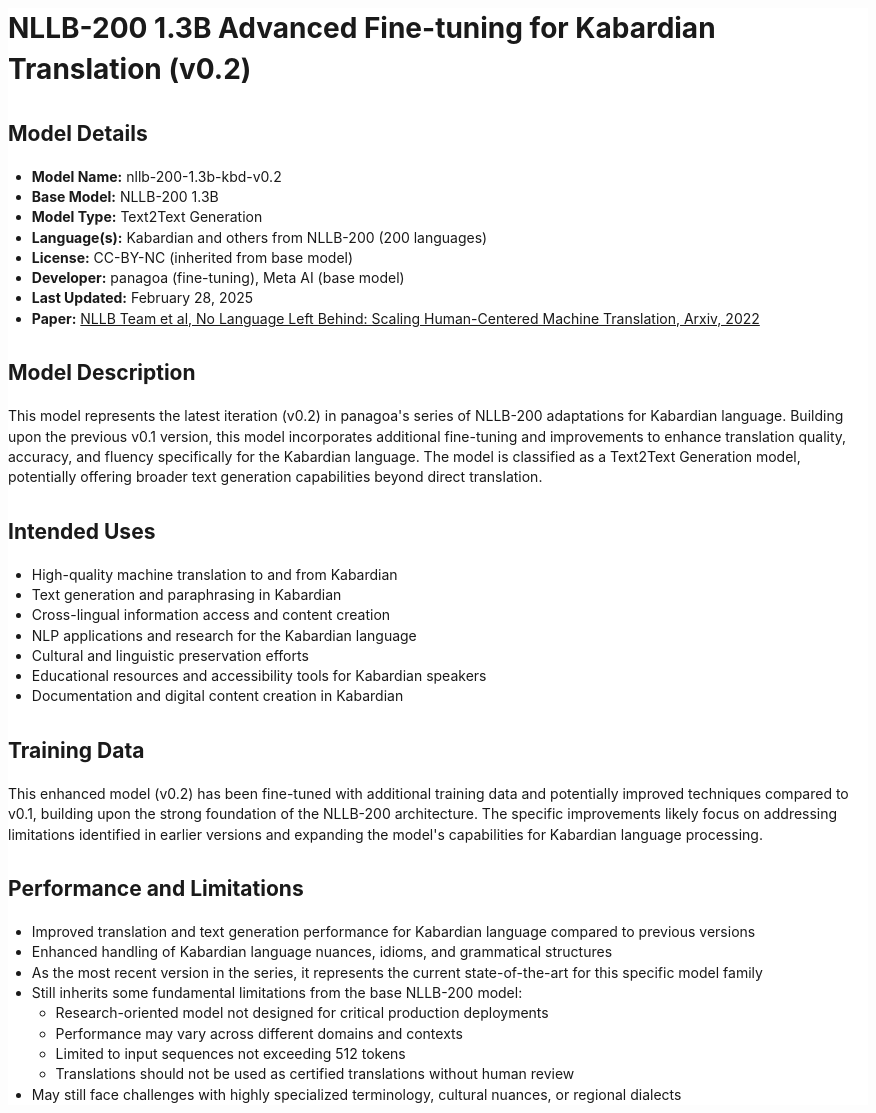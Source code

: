 

# NLLB-200 1.3B Advanced Fine-tuning for Kabardian Translation (v0.2)

## Model Details

- **Model Name:** nllb-200-1.3b-kbd-v0.2
- **Base Model:** NLLB-200 1.3B
- **Model Type:** Text2Text Generation
- **Language(s):** Kabardian and others from NLLB-200 (200 languages)
- **License:** CC-BY-NC (inherited from base model)
- **Developer:** panagoa (fine-tuning), Meta AI (base model)
- **Last Updated:** February 28, 2025
- **Paper:** [NLLB Team et al, No Language Left Behind: Scaling Human-Centered Machine Translation, Arxiv, 2022](https://arxiv.org/abs/2207.04672)

## Model Description

This model represents the latest iteration (v0.2) in panagoa's series of NLLB-200 adaptations for Kabardian language. Building upon the previous v0.1 version, this model incorporates additional fine-tuning and improvements to enhance translation quality, accuracy, and fluency specifically for the Kabardian language. The model is classified as a Text2Text Generation model, potentially offering broader text generation capabilities beyond direct translation.

## Intended Uses

- High-quality machine translation to and from Kabardian
- Text generation and paraphrasing in Kabardian
- Cross-lingual information access and content creation
- NLP applications and research for the Kabardian language
- Cultural and linguistic preservation efforts
- Educational resources and accessibility tools for Kabardian speakers
- Documentation and digital content creation in Kabardian

## Training Data

This enhanced model (v0.2) has been fine-tuned with additional training data and potentially improved techniques compared to v0.1, building upon the strong foundation of the NLLB-200 architecture. The specific improvements likely focus on addressing limitations identified in earlier versions and expanding the model's capabilities for Kabardian language processing.

## Performance and Limitations

- Improved translation and text generation performance for Kabardian language compared to previous versions
- Enhanced handling of Kabardian language nuances, idioms, and grammatical structures
- As the most recent version in the series, it represents the current state-of-the-art for this specific model family
- Still inherits some fundamental limitations from the base NLLB-200 model:
  - Research-oriented model not designed for critical production deployments
  - Performance may vary across different domains and contexts
  - Limited to input sequences not exceeding 512 tokens
  - Translations should not be used as certified translations without human review
- May still face challenges with highly specialized terminology, cultural nuances, or regional dialects
